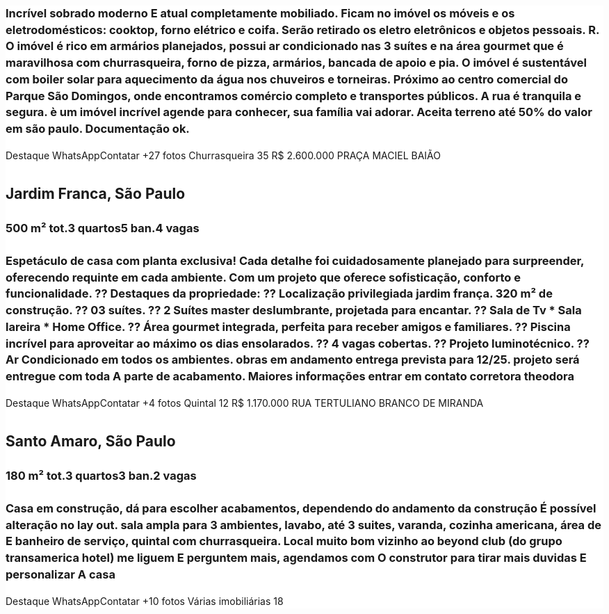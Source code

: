 ### Incrível sobrado moderno E atual completamente mobiliado. Ficam no imóvel os móveis e os eletrodomésticos: cooktop, forno elétrico e coifa. Serão retirado os eletro eletrônicos e objetos pessoais. R. O imóvel é rico em armários planejados, possui ar condicionado nas 3 suítes e na área gourmet que é maravilhosa com churrasqueira, forno de pizza, armários, bancada de apoio e pia. O imóvel é sustentável com boiler solar para aquecimento da água nos chuveiros e torneiras. Próximo ao centro comercial do Parque São Domingos, onde encontramos comércio completo e transportes públicos. A rua é tranquila e segura. è um imóvel incrível agende para conhecer, sua família vai adorar. Aceita terreno até 50% do valor em são paulo. Documentação ok. 
Destaque
WhatsAppContatar
+27 fotos
Churrasqueira
35
R$ 2.600.000
PRAÇA MACIEL BAIÃO
## Jardim Franca, São Paulo
###  500 m² tot.3 quartos5 ban.4 vagas
### Espetáculo de casa com planta exclusiva! Cada detalhe foi cuidadosamente planejado para surpreender, oferecendo requinte em cada ambiente. Com um projeto que oferece sofisticação, conforto e funcionalidade. ?? Destaques da propriedade: ?? Localização privilegiada jardim frança. 320 m² de construção. ?? 03 suítes. ?? 2 Suítes master deslumbrante, projetada para encantar. ?? Sala de Tv * Sala lareira * Home Office. ?? Área gourmet integrada, perfeita para receber amigos e familiares. ?? Piscina incrível para aproveitar ao máximo os dias ensolarados. ?? 4 vagas cobertas. ?? Projeto luminotécnico. ?? Ar Condicionado em todos os ambientes. obras em andamento entrega prevista para 12/25. projeto será entregue com toda A parte de acabamento. Maiores informações entrar em contato corretora theodora
Destaque
WhatsAppContatar
+4 fotos
Quintal
12
R$ 1.170.000
RUA TERTULIANO BRANCO DE MIRANDA
## Santo Amaro, São Paulo
###  180 m² tot.3 quartos3 ban.2 vagas
### Casa em construção, dá para escolher acabamentos, dependendo do andamento da construção É possível alteração no lay out. sala ampla para 3 ambientes, lavabo, até 3 suites, varanda, cozinha americana, área de E banheiro de serviço, quintal com churrasqueira. Local muito bom vizinho ao beyond club (do grupo transamerica hotel) me liguem E perguntem mais, agendamos com O construtor para tirar mais duvidas E personalizar A casa
Destaque
WhatsAppContatar
+10 fotos
Várias imobiliárias
18